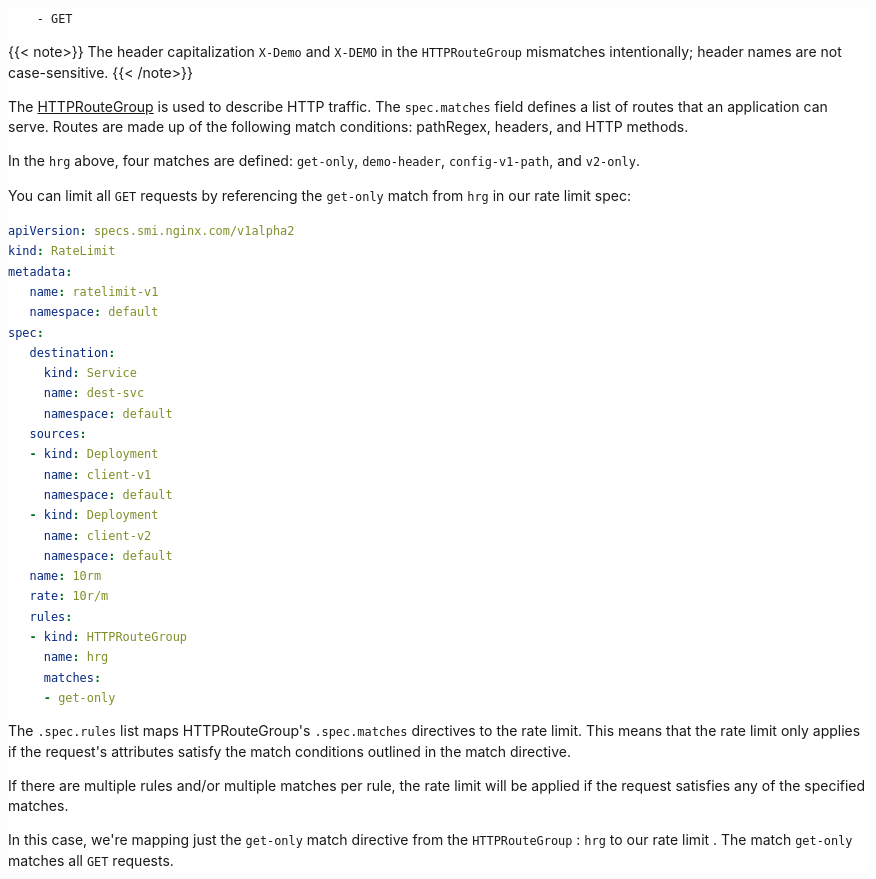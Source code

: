    ```bash
       - GET
   ```

   {{< note>}}
   The header capitalization `X-Demo` and `X-DEMO` in the `HTTPRouteGroup` mismatches intentionally; header names are not case-sensitive.
   {{< /note>}}

   The [HTTPRouteGroup](https://github.com/servicemeshinterface/smi-spec/blob/main/apis/traffic-specs/v1alpha3/traffic-specs.md#httproutegroup) is used to describe HTTP traffic.
   The `spec.matches` field defines a list of routes that an application can serve. Routes are made up of the following match conditions: pathRegex, headers, and HTTP methods.

   In the `hrg` above, four matches are defined: `get-only`, `demo-header`, `config-v1-path`, and `v2-only`.

   You can limit all `GET` requests by referencing the `get-only` match from `hrg` in our rate limit spec:

   ```yaml
   apiVersion: specs.smi.nginx.com/v1alpha2
   kind: RateLimit
   metadata:
      name: ratelimit-v1
      namespace: default
   spec:
      destination:
        kind: Service
        name: dest-svc
        namespace: default
      sources:
      - kind: Deployment
        name: client-v1
        namespace: default
      - kind: Deployment
        name: client-v2
        namespace: default
      name: 10rm
      rate: 10r/m
      rules:
      - kind: HTTPRouteGroup
        name: hrg
        matches:
        - get-only
   ```

   The `.spec.rules` list maps HTTPRouteGroup's `.spec.matches` directives to the rate limit. This means that the rate limit only applies if the request's attributes satisfy the match conditions outlined in the match directive.

   If there are multiple rules and/or multiple matches per rule, the rate limit will be applied if the request satisfies any of the specified matches.

   In this case, we're mapping just the `get-only` match directive from the `HTTPRouteGroup` : `hrg` to our rate limit . The match `get-only` matches all `GET` requests.
